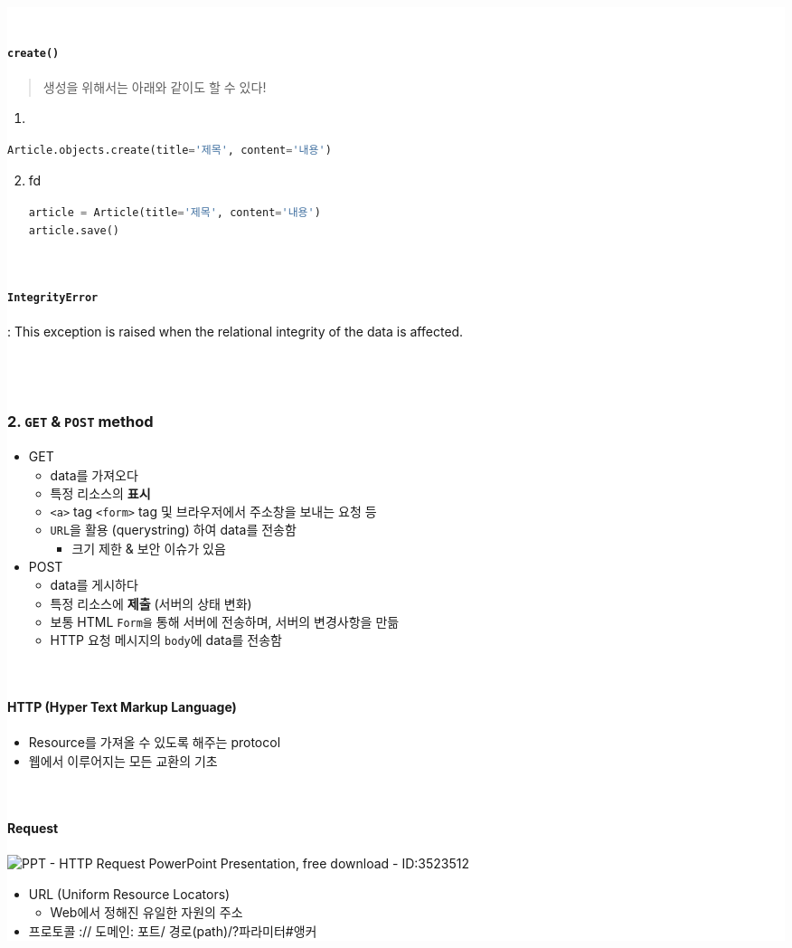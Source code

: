 <br>

#### `create()`

> 생성을 위해서는 아래와 같이도 할 수 있다!

1. 

   ```python
   Article.objects.create(title='제목', content='내용')
   ```

2. fd

   ```python
   article = Article(title='제목', content='내용')
   article.save()
   ```

<br>

#### `IntegrityError`

: This exception is raised when the relational integrity of the data is affected.

<br>

<br>

### 2. `GET` & `POST` method

- GET
  - data를 가져오다
  - 특정 리소스의 **표시**
  - `<a>` tag `<form>` tag 및 브라우저에서 주소창을 보내는 요청 등
  - `URL`을 활용 (querystring) 하여 data를 전송함
    - 크기 제한 & 보안 이슈가 있음
- POST
  - data를 게시하다
  - 특정 리소스에 **제출** (서버의 상태 변화)
  - 보통 HTML `Form을` 통해 서버에 전송하며, 서버의 변경사항을 만듦
  - HTTP 요청 메시지의 `body`에 data를 전송함

<br>

#### HTTP (Hyper Text Markup Language)

- Resource를 가져올 수 있도록 해주는 protocol
- 웹에서 이루어지는 모든 교환의 기초

<br>

#### Request

![PPT - HTTP Request PowerPoint Presentation, free download - ID:3523512](https://encrypted-tbn0.gstatic.com/images?q=tbn%3AANd9GcR0vjerfzxxgRhdy1lP_bRD_x_6lomhp2OCVbnLWpsX17YaOe96&usqp=CAU)

- URL (Uniform Resource Locators)
  - Web에서 정해진 유일한 자원의 주소
- 프로토콜 :// 도메인: 포트/ 경로(path)/?파라미터#앵커
